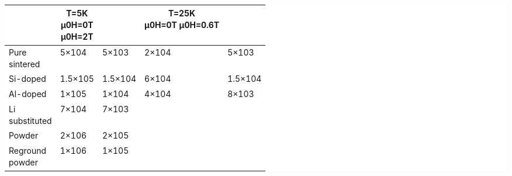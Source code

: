 
|                    | T=5K<br>µ0H=0T<br>µ0H=2T |         | T=25K<br>µ0H=0T µ0H=0.6T |         |
|--------------------|--------------------------|---------|--------------------------|---------|
| Pure<br>sintered   | 5×104                    | 5×103   | 2×104                    | 5×103   |
| Si-doped           | 1.5×105                  | 1.5×104 | 6×104                    | 1.5×104 |
| Al-doped           | 1×105                    | 1×104   | 4×104                    | 8×103   |
| Li<br>substituted  | 7×104                    | 7×103   |                          |         |
| Powder             | 2×106                    | 2×105   |                          |         |
| Reground<br>powder | 1×106                    | 1×105   |                          |         |